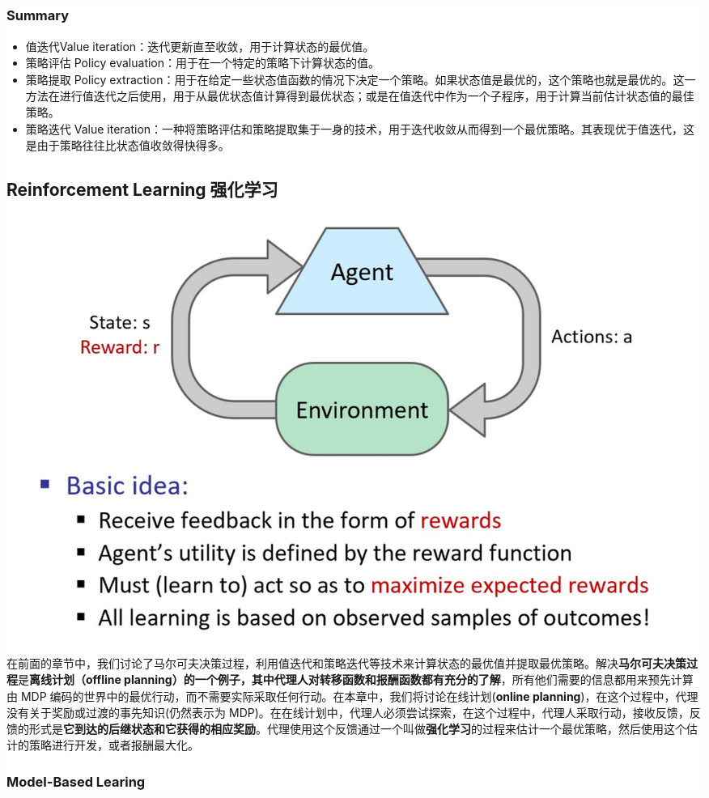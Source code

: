 ### Summary

-  值迭代Value iteration：迭代更新直至收敛，用于计算状态的最优值。
-  策略评估 Policy evaluation：用于在一个特定的策略下计算状态的值。
-  策略提取 Policy  extraction：用于在给定一些状态值函数的情况下决定一个策略。如果状态值是最优的，这个策略也就是最优的。这一方法在进行值迭代之后使用，用于从最优状态值计算得到最优状态；或是在值迭代中作为一个子程序，用于计算当前估计状态值的最佳策略。
-  策略迭代 Value iteration：一种将策略评估和策略提取集于一身的技术，用于迭代收敛从而得到一个最优策略。其表现优于值迭代，这是由于策略往往比状态值收敛得快得多。

## Reinforcement Learning 强化学习

![](./image/RL1.jpg)

在前面的章节中，我们讨论了马尔可夫决策过程，利用值迭代和策略迭代等技术来计算状态的最优值并提取最优策略。解决**马尔可夫决策过程**是**离线计划（offline planning）**的一个例子，其中代理人对转移函数和报酬函数都有**充分的了解**，所有他们需要的信息都用来预先计算由 MDP  编码的世界中的最优行动，而不需要实际采取任何行动。在本章中，我们将讨论在线计划(**online planning**)，在这个过程中，代理没有关于奖励或过渡的事先知识(仍然表示为  MDP)。在在线计划中，代理人必须尝试探索，在这个过程中，代理人采取行动，接收反馈，反馈的形式是**它到达的后继状态和它获得的相应奖励**。代理使用这个反馈通过一个叫做**强化学习**的过程来估计一个最优策略，然后使用这个估计的策略进行开发，或者报酬最大化。

### Model-Based Learing
